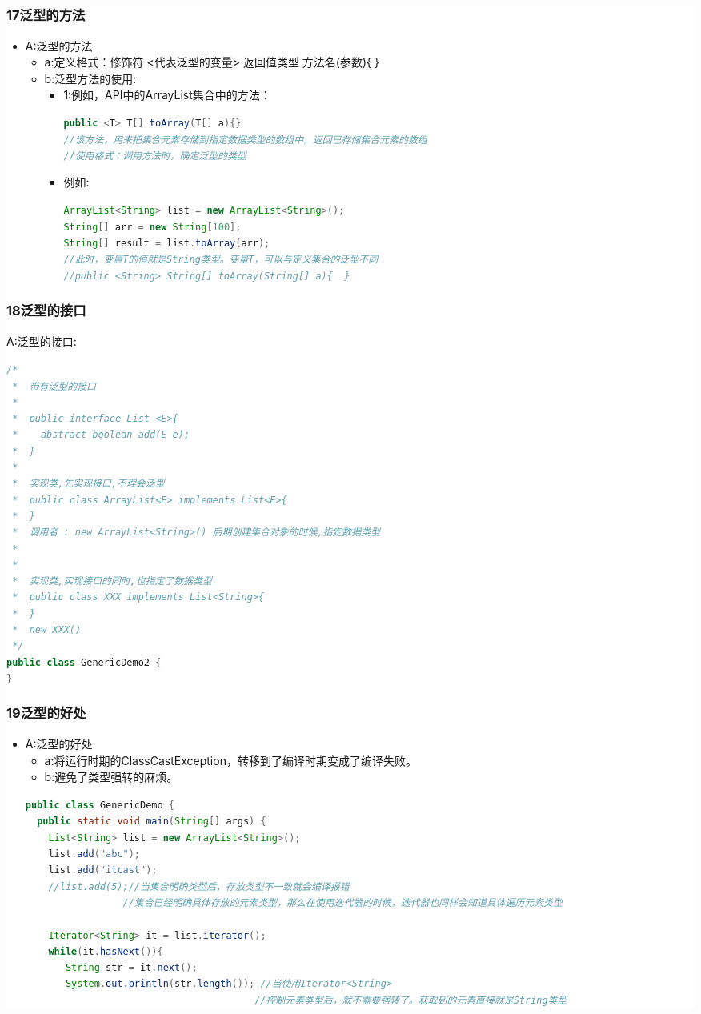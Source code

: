 ### 17泛型的方法
* A:泛型的方法
  * a:定义格式：修饰符 <代表泛型的变量> 返回值类型 方法名(参数){  }
  * b:泛型方法的使用:
    * 1:例如，API中的ArrayList集合中的方法：
      ```java
      public <T> T[] toArray(T[] a){} 
      //该方法，用来把集合元素存储到指定数据类型的数组中，返回已存储集合元素的数组  
      //使用格式：调用方法时，确定泛型的类型
      ```
    * 例如:
      ```java
      ArrayList<String> list = new ArrayList<String>();
      String[] arr = new String[100];
      String[] result = list.toArray(arr);
      //此时，变量T的值就是String类型。变量T，可以与定义集合的泛型不同
      //public <String> String[] toArray(String[] a){  } 
      ```


 
### 18泛型的接口 
A:泛型的接口:
  ```java
  /*
   *  带有泛型的接口
   *  
   *  public interface List <E>{
   *    abstract boolean add(E e);
   *  }
   * 
   *  实现类,先实现接口,不理会泛型
   *  public class ArrayList<E> implements List<E>{
   *  }
   *  调用者 : new ArrayList<String>() 后期创建集合对象的时候,指定数据类型
   *  
   *  
   *  实现类,实现接口的同时,也指定了数据类型
   *  public class XXX implements List<String>{
   *  }
   *  new XXX()
   */
  public class GenericDemo2 {
  }
  ```
 
### 19泛型的好处
* A:泛型的好处
  * a:将运行时期的ClassCastException，转移到了编译时期变成了编译失败。
  * b:避免了类型强转的麻烦。
  ```java
  public class GenericDemo {
    public static void main(String[] args) {
      List<String> list = new ArrayList<String>();
      list.add("abc");
      list.add("itcast");
      //list.add(5);//当集合明确类型后，存放类型不一致就会编译报错
                   //集合已经明确具体存放的元素类型，那么在使用迭代器的时候，迭代器也同样会知道具体遍历元素类型

      Iterator<String> it = list.iterator();
      while(it.hasNext()){
         String str = it.next();
         System.out.println(str.length()); //当使用Iterator<String>      
                                          //控制元素类型后，就不需要强转了。获取到的元素直接就是String类型
  ```
